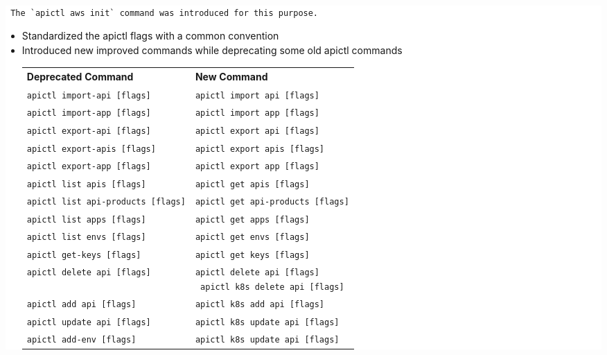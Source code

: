 	 The `apictl aws init` command was introduced for this purpose.

- Standardized the apictl flags with a common convention
- Introduced new improved commands while deprecating some old apictl commands 
    <table>
        <tr class="odd">
            <th><b>Deprecated Command</b></th>
            <th><b>New Command</b></th>
        </tr>
        <tr class="even">
            <td><code>apictl import-api [flags]</code></td>
            <td><code>apictl import api [flags]</code></td>
        </tr>
        <tr class="odd">
            <td><code>apictl import-app [flags]</code></td>
            <td><code>apictl import app [flags]</code></td>
        </tr>
        <tr class="even">
            <td><code>apictl export-api [flags]</code></td>
            <td><code>apictl export api [flags]</code></td>
        </tr>
        <tr class="odd">
            <td><code>apictl export-apis [flags]</code></td>
            <td><code>apictl export apis [flags]</code></td>
        </tr>
        <tr class="even">
            <td><code>apictl export-app [flags]</code></td>
            <td><code>apictl export app [flags]</code></td>
        </tr>
        <tr class="odd">
            <td><code>apictl list apis [flags]</code></td>
            <td><code>apictl get apis [flags]</code></td>
        </tr>
        <tr class="even">
            <td><code>apictl list api-products [flags]</code></td>
            <td><code>apictl get api-products [flags]</code></td>
        </tr>
        <tr class="odd">
            <td><code>apictl list apps [flags]</code></td>
            <td><code>apictl get apps [flags]</code></td>
        </tr>
        <tr class="even">
            <td><code>apictl list envs [flags]</code></td>
            <td><code>apictl get envs [flags]</code></td>
        </tr>
        <tr class="odd">
            <td><code>apictl get-keys [flags]</code></td>
            <td><code>apictl get keys [flags]</code></td>
        </tr>
        <tr class="even">
            <td><code>apictl delete api [flags]</code></td>
            <td><code>apictl delete api [flags] <br> apictl k8s delete api [flags]</code></td>
        </tr>
        <tr class="odd">
            <td><code>apictl add api [flags]</code></td>
            <td><code>apictl k8s add api [flags]</code></td>
        </tr>
        <tr class="even">
            <td><code>apictl update api [flags]</code></td>
            <td><code>apictl k8s update api [flags]</code></td>
        </tr>
        <tr class="odd">
            <td><code>apictl add-env [flags]</code></td>
            <td><code>apictl k8s update api [flags]</code></td>